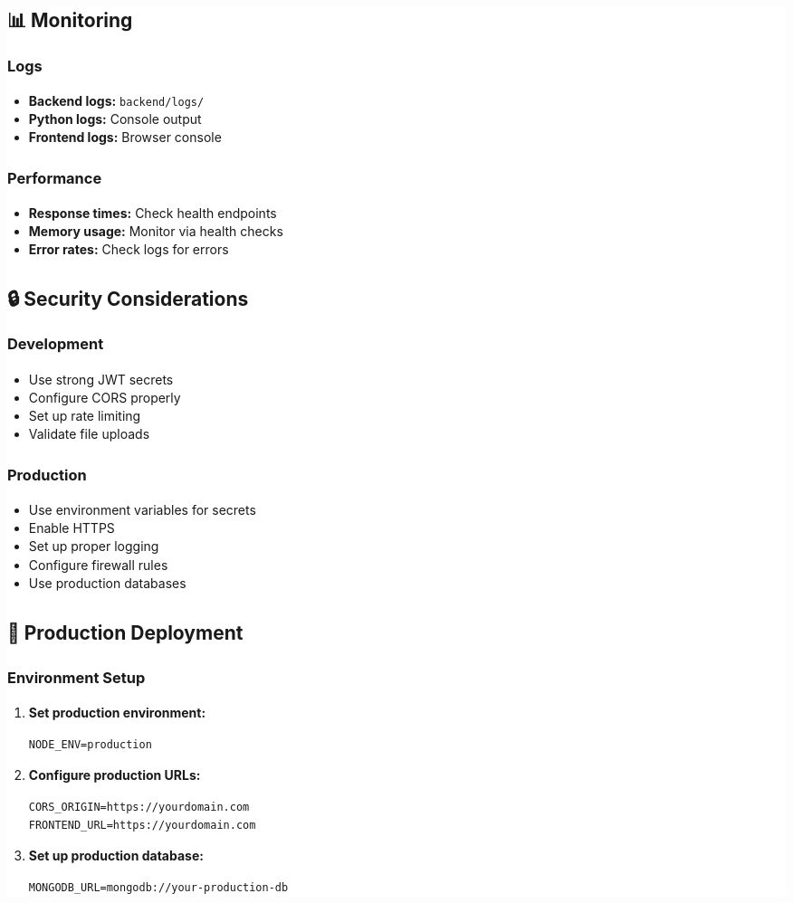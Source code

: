 ## 📊 Monitoring

### Logs

- **Backend logs:** `backend/logs/`
- **Python logs:** Console output
- **Frontend logs:** Browser console

### Performance

- **Response times:** Check health endpoints
- **Memory usage:** Monitor via health checks
- **Error rates:** Check logs for errors

## 🔒 Security Considerations

### Development

- Use strong JWT secrets
- Configure CORS properly
- Set up rate limiting
- Validate file uploads

### Production

- Use environment variables for secrets
- Enable HTTPS
- Set up proper logging
- Configure firewall rules
- Use production databases

## 🚀 Production Deployment

### Environment Setup

1. **Set production environment:**

   ```env
   NODE_ENV=production
   ```

2. **Configure production URLs:**

   ```env
   CORS_ORIGIN=https://yourdomain.com
   FRONTEND_URL=https://yourdomain.com
   ```

3. **Set up production database:**
   ```env
   MONGODB_URL=mongodb://your-production-db
   ```
